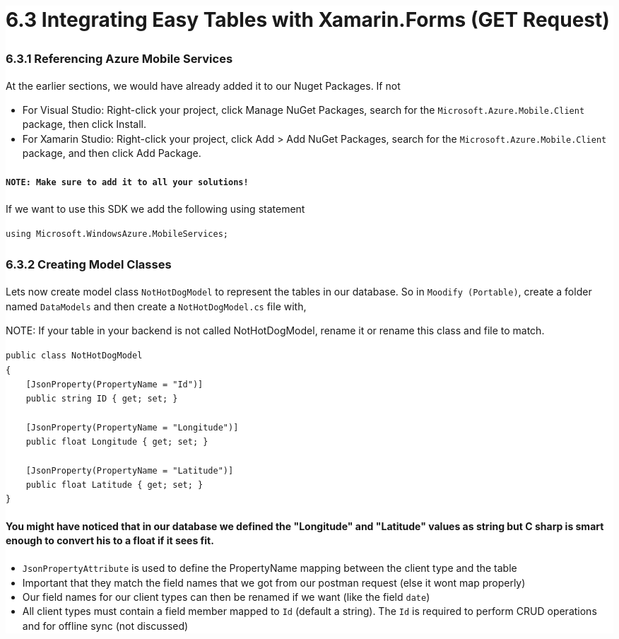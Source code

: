 # 6.3 Integrating Easy Tables with Xamarin.Forms (GET Request) 

### 6.3.1 Referencing Azure Mobile Services
At the earlier sections, we would have already added it to our Nuget Packages. If not

- For Visual Studio: Right-click your project, click Manage NuGet Packages, search for the `Microsoft.Azure.Mobile.Client` package, then click Install.
- For Xamarin Studio: Right-click your project, click Add > Add NuGet Packages, search for the `Microsoft.Azure.Mobile.Client` package, and then click Add Package.

#### `NOTE: Make sure to add it to all your solutions!`

If we want to use this SDK we add the following using statement
```Csharp
using Microsoft.WindowsAzure.MobileServices;
``` 

### 6.3.2 Creating Model Classes
Lets now create model class `NotHotDogModel` to represent the tables in our database. 
So in `Moodify (Portable)`, create a folder named `DataModels` and then create a `NotHotDogModel.cs` file with,

NOTE: If your table in your backend is not called NotHotDogModel, rename it or rename this class and file to match.

```Csharp
public class NotHotDogModel
{
    [JsonProperty(PropertyName = "Id")]
    public string ID { get; set; }

    [JsonProperty(PropertyName = "Longitude")]
    public float Longitude { get; set; }

    [JsonProperty(PropertyName = "Latitude")]
    public float Latitude { get; set; }
}
``` 

#### You might have noticed that in our database we defined the "Longitude" and "Latitude" values as string but C sharp is smart enough to convert his to a float if it sees fit.  

- `JsonPropertyAttribute` is used to define the PropertyName mapping between the client type and the table 
- Important that they match the field names that we got from our postman request (else it wont map properly)
- Our field names for our client types can then be renamed if we want (like the field `date`)
- All client types must contain a field member mapped to `Id` (default a string). The `Id` is required to perform CRUD operations and for offline sync (not discussed)
 
